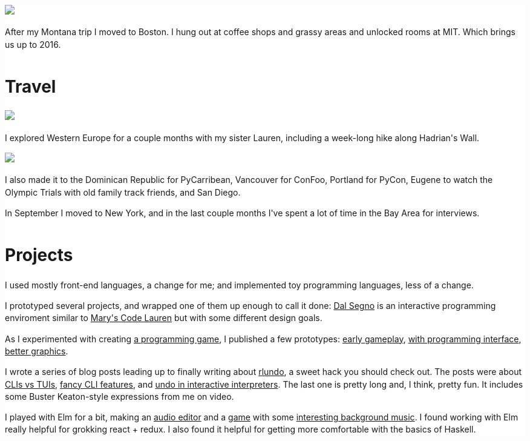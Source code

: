 ![](/assets/bunnyfriend.jpg)

After my Montana trip I moved to Boston. I hung out at coffee
shops and grassy areas and unlocked rooms at MIT. Which brings us up to 2016.

# Travel

![](/assets/tripphotos/01.jpg)

I explored Western Europe for a couple months with my sister Lauren, including a week-long hike along Hadrian's Wall.

![](/assets/tripphotos/14.jpg)

I also made it to the Dominican Republic for PyCarribean, Vancouver for
ConFoo, Portland for PyCon, Eugene to watch the Olympic Trials with old family track friends,
and San Diego.

In September I moved to New York, and in the last couple months I've spent a lot of time in the Bay Area for interviews.

# Projects

<video src="/assets/rewindlines.mp4" autoplay="true" loop="true" controls></video>

I used mostly front-end languages, a change for me; and implemented toy
programming languages, less of a change.

I prototyped several projects, and wrapped one of them up enough to call it
done: [Dal Segno](http://dalsegno.ballingt.com/)
is an interactive programming enviroment similar to
[Mary's Code Lauren](https://www.youtube.com/watch?v=dOGuPJ6aFzE)
but with some different design goals.

As I experimented with creating [a programming
game](https://github.com/thomasballinger/shiplang), I published a
few prototypes: [early gameplay](http://jan14prototype.ballingt.com/),
[with programming interface](http://march8prototype.ballingt.com/?simulator),
[better graphics](http://missilecmd.ballingt.com/).

I wrote a series of blog posts leading up to finally writing about
[rlundo](https://github.com/thomasballinger/rlundo#rlundo),
a sweet hack you should check out. The posts were about [CLIs vs
TUIs](rich-terminal-applications), [fancy CLI
features](rich-terminal-applications-2), and [undo in interactive
interpreters](/interactive-interpreter-undo). The last one is pretty long
and, I think, pretty fun. It includes some Buster
Keaton-style expressions from me on video.

I played with Elm for a bit, making an [audio
editor](http://remixcast.com/editor/) and a
[game](http://love.ballingt.com/) with some [interesting background
music](http://love.ballingt.com/music.html). I found working with Elm
really helpful for grokking react + redux. I also found it helpful for getting
more comfortable with the basics of Haskell.
